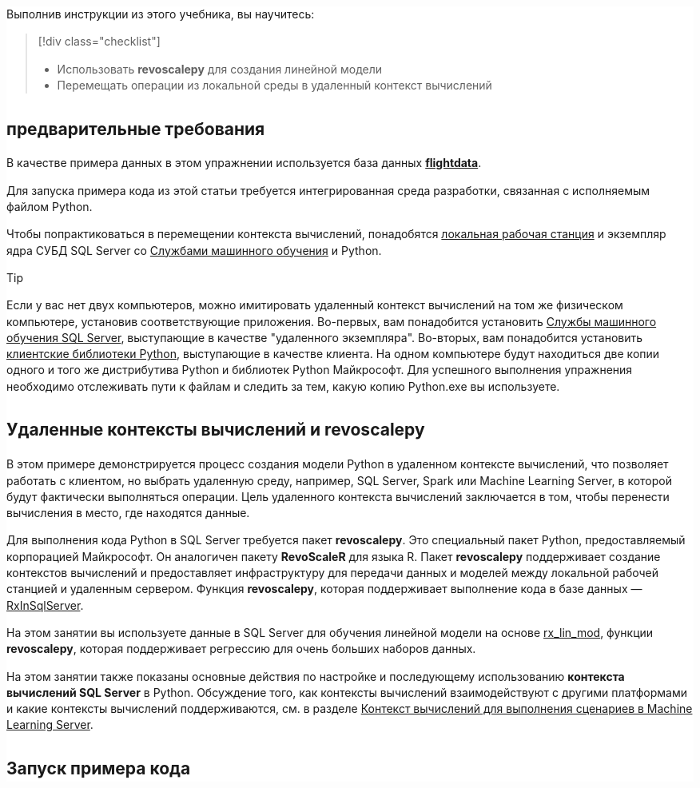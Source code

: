 Выполнив инструкции из этого учебника, вы научитесь:

> [!div class="checklist"]
> * Использовать **revoscalepy** для создания линейной модели
> * Перемещать операции из локальной среды в удаленный контекст вычислений

## <a name="prerequisites"></a>предварительные требования

В качестве примера данных в этом упражнении используется база данных [**flightdata**](demo-data-airlinedemo-in-sql.md).

Для запуска примера кода из этой статьи требуется интегрированная среда разработки, связанная с исполняемым файлом Python.

Чтобы попрактиковаться в перемещении контекста вычислений, понадобятся [локальная рабочая станция](../python/setup-python-client-tools-sql.md) и экземпляр ядра СУБД SQL Server со [Службами машинного обучения](../install/sql-machine-learning-services-windows-install.md) и Python. 

> [!Tip]
> Если у вас нет двух компьютеров, можно имитировать удаленный контекст вычислений на том же физическом компьютере, установив соответствующие приложения. Во-первых, вам понадобится установить [Службы машинного обучения SQL Server](../install/sql-machine-learning-services-windows-install.md), выступающие в качестве "удаленного экземпляра". Во-вторых, вам понадобится установить [клиентские библиотеки Python](../python/setup-python-client-tools-sql.md), выступающие в качестве клиента. На одном компьютере будут находиться две копии одного и того же дистрибутива Python и библиотек Python Майкрософт. Для успешного выполнения упражнения необходимо отслеживать пути к файлам и следить за тем, какую копию Python.exe вы используете.

## <a name="remote-compute-contexts-and-revoscalepy"></a>Удаленные контексты вычислений и revoscalepy

В этом примере демонстрируется процесс создания модели Python в удаленном контексте вычислений, что позволяет работать с клиентом, но выбрать удаленную среду, например, SQL Server, Spark или Machine Learning Server, в которой будут фактически выполняться операции. Цель удаленного контекста вычислений заключается в том, чтобы перенести вычисления в место, где находятся данные.

Для выполнения кода Python в SQL Server требуется пакет **revoscalepy**. Это специальный пакет Python, предоставляемый корпорацией Майкрософт. Он аналогичен пакету **RevoScaleR** для языка R. Пакет **revoscalepy** поддерживает создание контекстов вычислений и предоставляет инфраструктуру для передачи данных и моделей между локальной рабочей станцией и удаленным сервером. Функция **revoscalepy**, которая поддерживает выполнение кода в базе данных — [RxInSqlServer](https://docs.microsoft.com/machine-learning-server/python-reference/revoscalepy/rxinsqlserver).

На этом занятии вы используете данные в SQL Server для обучения линейной модели на основе [rx_lin_mod](https://docs.microsoft.com/machine-learning-server/python-reference/revoscalepy/rx-lin-mod), функции **revoscalepy**, которая поддерживает регрессию для очень больших наборов данных. 

На этом занятии также показаны основные действия по настройке и последующему использованию **контекста вычислений SQL Server** в Python. Обсуждение того, как контексты вычислений взаимодействуют с другими платформами и какие контексты вычислений поддерживаются, см. в разделе [Контекст вычислений для выполнения сценариев в Machine Learning Server](https://docs.microsoft.com/machine-learning-server/r/concept-what-is-compute-context).


## <a name="run-the-sample-code"></a>Запуск примера кода
